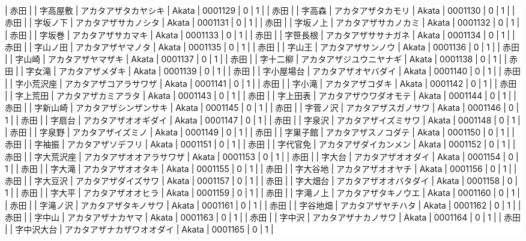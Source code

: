 | 赤田 |  | 字高屋敷 | アカタアザタカヤシキ | Akata | 0001129 | 0 | 1 |
| 赤田 |  | 字高森 | アカタアザタカモリ | Akata | 0001130 | 0 | 1 |
| 赤田 |  | 字坂ノ下 | アカタアザサカノシタ | Akata | 0001131 | 0 | 1 |
| 赤田 |  | 字坂ノ上 | アカタアザサカノカミ | Akata | 0001132 | 0 | 1 |
| 赤田 |  | 字坂巻 | アカタアザサカマキ | Akata | 0001133 | 0 | 1 |
| 赤田 |  | 字笹長根 | アカタアザササナガネ | Akata | 0001134 | 0 | 1 |
| 赤田 |  | 字山ノ田 | アカタアザヤマノタ | Akata | 0001135 | 0 | 1 |
| 赤田 |  | 字山王 | アカタアザサンノウ | Akata | 0001136 | 0 | 1 |
| 赤田 |  | 字山崎 | アカタアザヤマザキ | Akata | 0001137 | 0 | 1 |
| 赤田 |  | 字十二柳 | アカタアザジユウニヤナギ | Akata | 0001138 | 0 | 1 |
| 赤田 |  | 字女滝 | アカタアザメダキ | Akata | 0001139 | 0 | 1 |
| 赤田 |  | 字小屋場台 | アカタアザオヤバダイ | Akata | 0001140 | 0 | 1 |
| 赤田 |  | 字小荒沢座 | アカタアザコアラサワザ | Akata | 0001141 | 0 | 1 |
| 赤田 |  | 字小滝 | アカタアザコダキ | Akata | 0001142 | 0 | 1 |
| 赤田 |  | 字上荒田 | アカタアザカミアラタ | Akata | 0001143 | 0 | 1 |
| 赤田 |  | 字上田表 | アカタアザウワダオモテ | Akata | 0001144 | 0 | 1 |
| 赤田 |  | 字新山崎 | アカタアザシンザンサキ | Akata | 0001145 | 0 | 1 |
| 赤田 |  | 字菅ノ沢 | アカタアザスガノサワ | Akata | 0001146 | 0 | 1 |
| 赤田 |  | 字扇台 | アカタアザオオギダイ | Akata | 0001147 | 0 | 1 |
| 赤田 |  | 字泉沢 | アカタアザイズミサワ | Akata | 0001148 | 0 | 1 |
| 赤田 |  | 字泉野 | アカタアザイズミノ | Akata | 0001149 | 0 | 1 |
| 赤田 |  | 字巣子館 | アカタアザスノコダテ | Akata | 0001150 | 0 | 1 |
| 赤田 |  | 字袖振 | アカタアザソデフリ | Akata | 0001151 | 0 | 1 |
| 赤田 |  | 字代官免 | アカタアザダイカンメン | Akata | 0001152 | 0 | 1 |
| 赤田 |  | 字大荒沢座 | アカタアザオオアラサワザ | Akata | 0001153 | 0 | 1 |
| 赤田 |  | 字大台 | アカタアザオオダイ | Akata | 0001154 | 0 | 1 |
| 赤田 |  | 字大滝 | アカタアザオオタキ | Akata | 0001155 | 0 | 1 |
| 赤田 |  | 字大谷地 | アカタアザオオヤチ | Akata | 0001156 | 0 | 1 |
| 赤田 |  | 字大豆沢 | アカタアザダイズサワ | Akata | 0001157 | 0 | 1 |
| 赤田 |  | 字大畑台 | アカタアザオオバタダイ | Akata | 0001158 | 0 | 1 |
| 赤田 |  | 字大平 | アカタアザオオヒラ | Akata | 0001159 | 0 | 1 |
| 赤田 |  | 字滝ノ上 | アカタアザタキノウエ | Akata | 0001160 | 0 | 1 |
| 赤田 |  | 字滝ノ沢 | アカタアザタキノサワ | Akata | 0001161 | 0 | 1 |
| 赤田 |  | 字谷地畑 | アカタアザヤチハタ | Akata | 0001162 | 0 | 1 |
| 赤田 |  | 字中山 | アカタアザナカヤマ | Akata | 0001163 | 0 | 1 |
| 赤田 |  | 字中沢 | アカタアザナカノサワ | Akata | 0001164 | 0 | 1 |
| 赤田 |  | 字中沢大台 | アカタアザナカザワオオダイ | Akata | 0001165 | 0 | 1 |